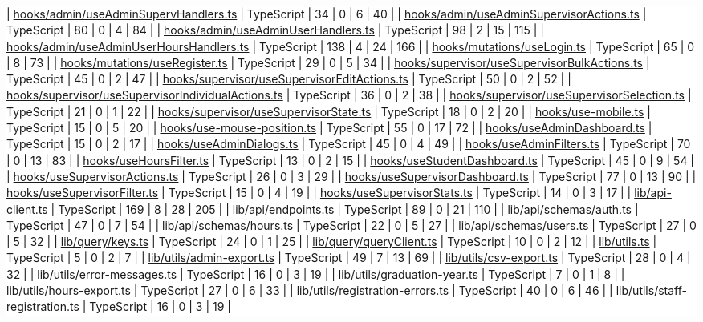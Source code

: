 | [hooks/admin/useAdminSupervHandlers.ts](/hooks/admin/useAdminSupervHandlers.ts) | TypeScript | 34 | 0 | 6 | 40 |
| [hooks/admin/useAdminSupervisorActions.ts](/hooks/admin/useAdminSupervisorActions.ts) | TypeScript | 80 | 0 | 4 | 84 |
| [hooks/admin/useAdminUserHandlers.ts](/hooks/admin/useAdminUserHandlers.ts) | TypeScript | 98 | 2 | 15 | 115 |
| [hooks/admin/useAdminUserHoursHandlers.ts](/hooks/admin/useAdminUserHoursHandlers.ts) | TypeScript | 138 | 4 | 24 | 166 |
| [hooks/mutations/useLogin.ts](/hooks/mutations/useLogin.ts) | TypeScript | 65 | 0 | 8 | 73 |
| [hooks/mutations/useRegister.ts](/hooks/mutations/useRegister.ts) | TypeScript | 29 | 0 | 5 | 34 |
| [hooks/supervisor/useSupervisorBulkActions.ts](/hooks/supervisor/useSupervisorBulkActions.ts) | TypeScript | 45 | 0 | 2 | 47 |
| [hooks/supervisor/useSupervisorEditActions.ts](/hooks/supervisor/useSupervisorEditActions.ts) | TypeScript | 50 | 0 | 2 | 52 |
| [hooks/supervisor/useSupervisorIndividualActions.ts](/hooks/supervisor/useSupervisorIndividualActions.ts) | TypeScript | 36 | 0 | 2 | 38 |
| [hooks/supervisor/useSupervisorSelection.ts](/hooks/supervisor/useSupervisorSelection.ts) | TypeScript | 21 | 0 | 1 | 22 |
| [hooks/supervisor/useSupervisorState.ts](/hooks/supervisor/useSupervisorState.ts) | TypeScript | 18 | 0 | 2 | 20 |
| [hooks/use-mobile.ts](/hooks/use-mobile.ts) | TypeScript | 15 | 0 | 5 | 20 |
| [hooks/use-mouse-position.ts](/hooks/use-mouse-position.ts) | TypeScript | 55 | 0 | 17 | 72 |
| [hooks/useAdminDashboard.ts](/hooks/useAdminDashboard.ts) | TypeScript | 15 | 0 | 2 | 17 |
| [hooks/useAdminDialogs.ts](/hooks/useAdminDialogs.ts) | TypeScript | 45 | 0 | 4 | 49 |
| [hooks/useAdminFilters.ts](/hooks/useAdminFilters.ts) | TypeScript | 70 | 0 | 13 | 83 |
| [hooks/useHoursFilter.ts](/hooks/useHoursFilter.ts) | TypeScript | 13 | 0 | 2 | 15 |
| [hooks/useStudentDashboard.ts](/hooks/useStudentDashboard.ts) | TypeScript | 45 | 0 | 9 | 54 |
| [hooks/useSupervisorActions.ts](/hooks/useSupervisorActions.ts) | TypeScript | 26 | 0 | 3 | 29 |
| [hooks/useSupervisorDashboard.ts](/hooks/useSupervisorDashboard.ts) | TypeScript | 77 | 0 | 13 | 90 |
| [hooks/useSupervisorFilter.ts](/hooks/useSupervisorFilter.ts) | TypeScript | 15 | 0 | 4 | 19 |
| [hooks/useSupervisorStats.ts](/hooks/useSupervisorStats.ts) | TypeScript | 14 | 0 | 3 | 17 |
| [lib/api-client.ts](/lib/api-client.ts) | TypeScript | 169 | 8 | 28 | 205 |
| [lib/api/endpoints.ts](/lib/api/endpoints.ts) | TypeScript | 89 | 0 | 21 | 110 |
| [lib/api/schemas/auth.ts](/lib/api/schemas/auth.ts) | TypeScript | 47 | 0 | 7 | 54 |
| [lib/api/schemas/hours.ts](/lib/api/schemas/hours.ts) | TypeScript | 22 | 0 | 5 | 27 |
| [lib/api/schemas/users.ts](/lib/api/schemas/users.ts) | TypeScript | 27 | 0 | 5 | 32 |
| [lib/query/keys.ts](/lib/query/keys.ts) | TypeScript | 24 | 0 | 1 | 25 |
| [lib/query/queryClient.ts](/lib/query/queryClient.ts) | TypeScript | 10 | 0 | 2 | 12 |
| [lib/utils.ts](/lib/utils.ts) | TypeScript | 5 | 0 | 2 | 7 |
| [lib/utils/admin-export.ts](/lib/utils/admin-export.ts) | TypeScript | 49 | 7 | 13 | 69 |
| [lib/utils/csv-export.ts](/lib/utils/csv-export.ts) | TypeScript | 28 | 0 | 4 | 32 |
| [lib/utils/error-messages.ts](/lib/utils/error-messages.ts) | TypeScript | 16 | 0 | 3 | 19 |
| [lib/utils/graduation-year.ts](/lib/utils/graduation-year.ts) | TypeScript | 7 | 0 | 1 | 8 |
| [lib/utils/hours-export.ts](/lib/utils/hours-export.ts) | TypeScript | 27 | 0 | 6 | 33 |
| [lib/utils/registration-errors.ts](/lib/utils/registration-errors.ts) | TypeScript | 40 | 0 | 6 | 46 |
| [lib/utils/staff-registration.ts](/lib/utils/staff-registration.ts) | TypeScript | 16 | 0 | 3 | 19 |
